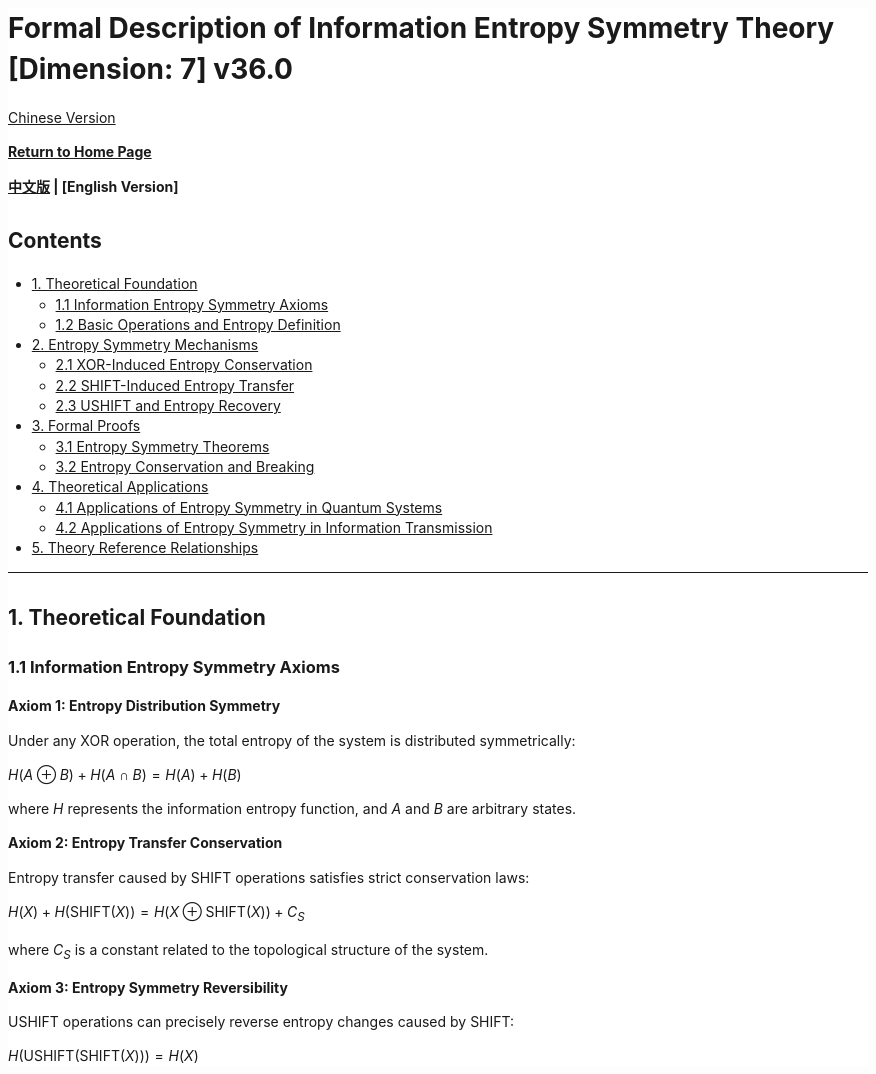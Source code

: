 # Formal Description of Information Entropy Symmetry Theory [Dimension: 7] v36.0

[Chinese Version](formal_theory_information_entropy_symmetry.md)

**[Return to Home Page](../README_en.md)**

**[中文版](formal_theory_information_entropy_symmetry.md) | [English Version]**

## Contents

- [1. Theoretical Foundation](#1-theoretical-foundation)
  - [1.1 Information Entropy Symmetry Axioms](#11-information-entropy-symmetry-axioms)
  - [1.2 Basic Operations and Entropy Definition](#12-basic-operations-and-entropy-definition)
- [2. Entropy Symmetry Mechanisms](#2-entropy-symmetry-mechanisms)
  - [2.1 XOR-Induced Entropy Conservation](#21-xor-induced-entropy-conservation)
  - [2.2 SHIFT-Induced Entropy Transfer](#22-shift-induced-entropy-transfer)
  - [2.3 USHIFT and Entropy Recovery](#23-ushift-and-entropy-recovery)
- [3. Formal Proofs](#3-formal-proofs)
  - [3.1 Entropy Symmetry Theorems](#31-entropy-symmetry-theorems)
  - [3.2 Entropy Conservation and Breaking](#32-entropy-conservation-and-breaking)
- [4. Theoretical Applications](#4-theoretical-applications)
  - [4.1 Applications of Entropy Symmetry in Quantum Systems](#41-applications-of-entropy-symmetry-in-quantum-systems)
  - [4.2 Applications of Entropy Symmetry in Information Transmission](#42-applications-of-entropy-symmetry-in-information-transmission)
- [5. Theory Reference Relationships](#5-theory-reference-relationships)

---

## 1. Theoretical Foundation

### 1.1 Information Entropy Symmetry Axioms

**Axiom 1: Entropy Distribution Symmetry**

Under any XOR operation, the total entropy of the system is distributed symmetrically:

$`H(A \oplus B) + H(A \cap B) = H(A) + H(B)`$

where $`H`$ represents the information entropy function, and $`A`$ and $`B`$ are arbitrary states.

**Axiom 2: Entropy Transfer Conservation**

Entropy transfer caused by SHIFT operations satisfies strict conservation laws:

$`H(X) + H(\text{SHIFT}(X)) = H(X \oplus \text{SHIFT}(X)) + C_S`$

where $`C_S`$ is a constant related to the topological structure of the system.

**Axiom 3: Entropy Symmetry Reversibility**

USHIFT operations can precisely reverse entropy changes caused by SHIFT:

$`H(\text{USHIFT}(\text{SHIFT}(X))) = H(X)`$
